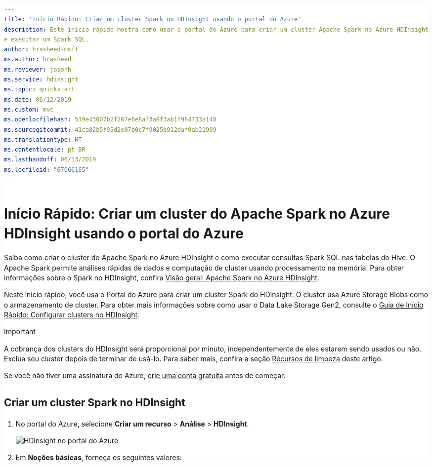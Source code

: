 ```yaml
---
title: 'Início Rápido: Criar um cluster Spark no HDInsight usando o portal do Azure'
description: Este início rápido mostra como usar o portal do Azure para criar um cluster Apache Spark no Azure HDInsight e executar um Spark SQL.
author: hrasheed-msft
ms.author: hrasheed
ms.reviewer: jasonh
ms.service: hdinsight
ms.topic: quickstart
ms.date: 06/12/2019
ms.custom: mvc
ms.openlocfilehash: 539e43007b2f267e6e8af3a9f3ab1f984733a148
ms.sourcegitcommit: 41ca82b5f95d2e07b0c7f9025b912daf0ab21909
ms.translationtype: HT
ms.contentlocale: pt-BR
ms.lasthandoff: 06/13/2019
ms.locfileid: "67066165"
---
```

# <a name="quickstart-create-apache-spark-cluster-in-azure-hdinsight-using-azure-portal"></a>Início Rápido: Criar um cluster do Apache Spark no Azure HDInsight usando o portal do Azure

Saiba como criar o cluster do Apache Spark no Azure HDInsight e como executar consultas Spark SQL nas tabelas do Hive. O Apache Spark permite análises rápidas de dados e computação de cluster usando processamento na memória. Para obter informações sobre o Spark no HDInsight, confira [Visão geral: Apache Spark no Azure HDInsight](apache-spark-overview.md).

Neste início rápido, você usa o Portal do Azure para criar um cluster Spark do HDInsight. O cluster usa Azure Storage Blobs como o armazenamento de cluster. Para obter mais informações sobre como usar o Data Lake Storage Gen2, consulte o [Guia de Início Rápido: Configurar clusters no HDInsight](../../storage/data-lake-storage/quickstart-create-connect-hdi-cluster.md).

> [!IMPORTANT]  
> A cobrança dos clusters do HDInsight será proporcional por minuto, independentemente de eles estarem sendo usados ou não. Exclua seu cluster depois de terminar de usá-lo. Para saber mais, confira a seção [Recursos de limpeza](#clean-up-resources) deste artigo.

Se você não tiver uma assinatura do Azure, [crie uma conta gratuita](https://azure.microsoft.com/free/) antes de começar.

## <a name="create-an-hdinsight-spark-cluster"></a>Criar um cluster Spark no HDInsight

1. No portal do Azure, selecione **Criar um recurso** > **Análise** > **HDInsight**. 

    ![HDInsight no portal do Azure](./media/apache-spark-jupyter-spark-sql-use-portal/azure-portal-create-hdinsight-spark-cluster.png "HDInsight no portal do Azure")
2. Em **Noções básicas**, forneça os seguintes valores:
     